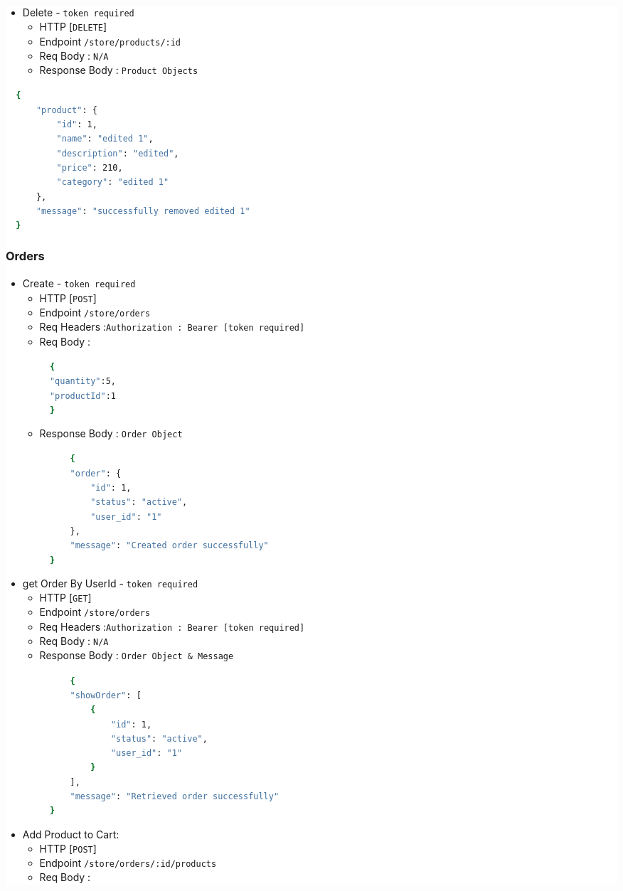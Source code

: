 - Delete - `token required`
  - HTTP [`DELETE`]
  - Endpoint `/store/products/:id`
  - Req Body : `N/A`
  - Response Body : `Product Objects`

```bash
  {
      "product": {
          "id": 1,
          "name": "edited 1",
          "description": "edited",
          "price": 210,
          "category": "edited 1"
      },
      "message": "successfully removed edited 1"
  }
```

### Orders

- Create - `token required`
  - HTTP [`POST`]
  - Endpoint `/store/orders`
  - Req Headers :`Authorization : Bearer [token required]`
  - Req Body :
    ```bash
      {
      "quantity":5,
      "productId":1
      }
    ```
  - Response Body : `Order Object`
    ```bash
          {
          "order": {
              "id": 1,
              "status": "active",
              "user_id": "1"
          },
          "message": "Created order successfully"
      }
    ```
- get Order By UserId - `token required`
  - HTTP [`GET`]
  - Endpoint `/store/orders`
  - Req Headers :`Authorization : Bearer [token required]`
  - Req Body : `N/A`
  - Response Body : `Order Object & Message`
    ```bash
          {
          "showOrder": [
              {
                  "id": 1,
                  "status": "active",
                  "user_id": "1"
              }
          ],
          "message": "Retrieved order successfully"
      }
    ```
- Add Product to Cart:
  - HTTP [`POST`]
  - Endpoint `/store/orders/:id/products`
  - Req Body :